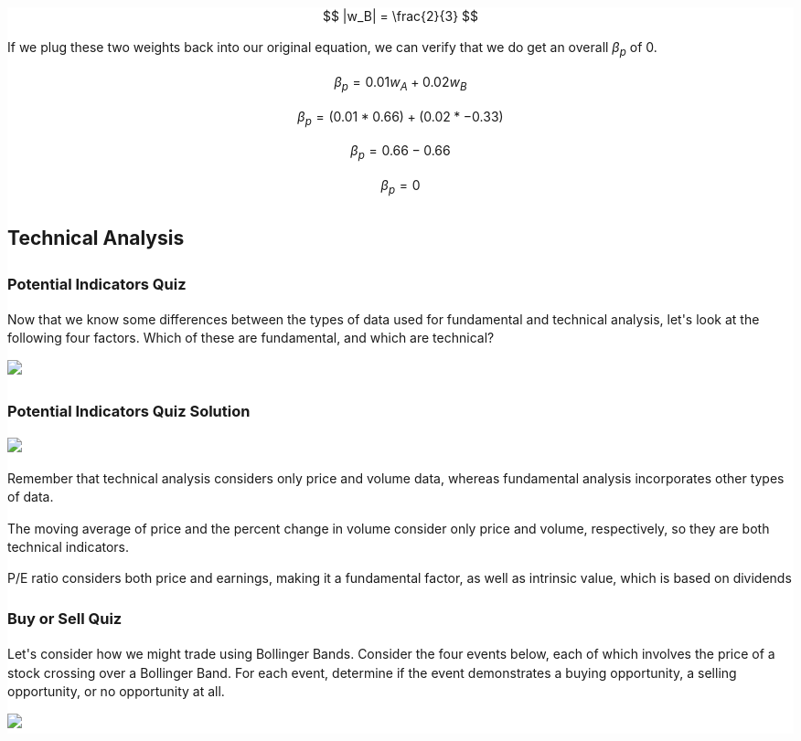 $$
|w_B| = \frac{2}{3}
$$

If we plug these two weights back into our original equation, we can verify that we do get an overall $\beta_p$ of 0.

$$
\beta_p = 0.01w_A + 0.02w_B
$$

$$
\beta_p = (0.01 * 0.66) + (0.02 * -0.33)
$$

$$
\beta_p = 0.66 - 0.66
$$

$$
\beta_p = 0
$$

## Technical Analysis

### Potential Indicators Quiz

Now that we know some differences between the types of data used for fundamental and technical analysis, let's look at the following four factors. Which of these are fundamental, and which are technical?

![](https://assets.omscs.io/notes/2020-02-23-07-01-59.png)

### Potential Indicators Quiz Solution

![](https://assets.omscs.io/notes/2020-02-23-07-07-55.png)

Remember that technical analysis considers only price and volume data, whereas fundamental analysis incorporates other types of data.

The moving average of price and the percent change in volume consider only price and volume, respectively, so they are both technical indicators.

P/E ratio considers both price and earnings, making it a fundamental factor, as well as intrinsic value, which is based on dividends

### Buy or Sell Quiz

Let's consider how we might trade using Bollinger Bands. Consider the four events below, each of which involves the price of a stock crossing over a Bollinger Band. For each event, determine if the event demonstrates a buying opportunity, a selling opportunity, or no opportunity at all.

![](https://assets.omscs.io/notes/2020-02-23-08-23-45.png)
